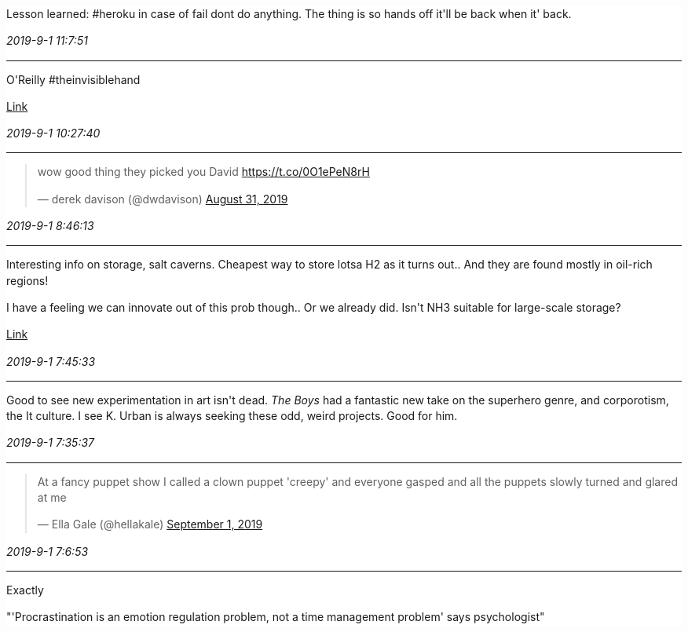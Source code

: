 Lesson learned: \#heroku in case of fail dont do anything. The thing is so hands off it'll be back when it' back.

*2019-9-1 11:7:51*

---

O'Reilly #theinvisiblehand

[Link](https://mobile.twitter.com/EvonomicsMag/status/1167969076209057792/photo/1)

*2019-9-1 10:27:40*

---

<blockquote class="twitter-tweet"><p lang="en" dir="ltr">wow good thing they picked you David <a href="https://t.co/0O1ePeN8rH">https://t.co/0O1ePeN8rH</a></p>&mdash; derek davison (@dwdavison) <a href="https://twitter.com/dwdavison/status/1167926196375453699?ref_src=twsrc%5Etfw">August 31, 2019</a></blockquote> <script async src="https://platform.twitter.com/widgets.js" charset="utf-8"></script>

*2019-9-1 8:46:13*

---

Interesting info on storage, salt caverns. Cheapest way to store lotsa
H2 as it turns out.. And they are found mostly in oil-rich regions!

I have a feeling we can innovate out of this prob though.. Or we
already did. Isn't NH3 suitable for large-scale storage?

[Link](https://overcast.fm/+SsSEzUSnM?sf107991355=1&sf107991541=1&sf107991711=1)


*2019-9-1 7:45:33*

---

Good to see new experimentation in art isn't dead. *The Boys* had a
fantastic new take on the superhero genre, and corporotism, the It
culture. I see K. Urban is always seeking these odd, weird
projects. Good for him.

*2019-9-1 7:35:37*

---

<blockquote class="twitter-tweet"><p lang="en" dir="ltr">At a fancy puppet show I called a clown puppet &#39;creepy&#39; and everyone gasped and all the puppets slowly turned and glared at me</p>&mdash; Ella Gale (@hellakale) <a href="https://twitter.com/hellakale/status/1167969716645744640?ref_src=twsrc%5Etfw">September 1, 2019</a></blockquote> <script async src="https://platform.twitter.com/widgets.js" charset="utf-8"></script>

*2019-9-1 7:6:53*

---

Exactly

"'Procrastination is an emotion regulation problem, not a time
management problem' says psychologist"
